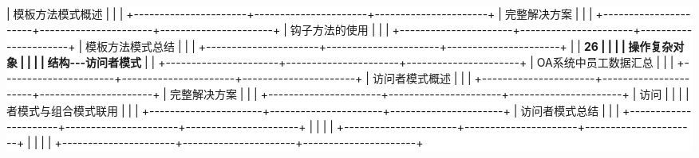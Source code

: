 | 模板方法模式概述     |                      |                      |
+----------------------+----------------------+----------------------+
| 完整解决方案         |                      |                      |
+----------------------+----------------------+----------------------+
| 钩子方法的使用       |                      |                      |
+----------------------+----------------------+----------------------+
| 模板方法模式总结     |                      |                      |
+----------------------+----------------------+----------------------+
|                      | **26                 |                      |
|                      | 操作复杂对象         |                      |
|                      | 结构---访问者模式**  |                      |
+----------------------+----------------------+----------------------+
| OA系统中员工数据汇总 |                      |                      |
+----------------------+----------------------+----------------------+
| 访问者模式概述       |                      |                      |
+----------------------+----------------------+----------------------+
| 完整解决方案         |                      |                      |
+----------------------+----------------------+----------------------+
| 访问                 |                      |                      |
| 者模式与组合模式联用 |                      |                      |
+----------------------+----------------------+----------------------+
| 访问者模式总结       |                      |                      |
+----------------------+----------------------+----------------------+
|                      |                      |                      |
+----------------------+----------------------+----------------------+
|                      |                      |                      |
+----------------------+----------------------+----------------------+
